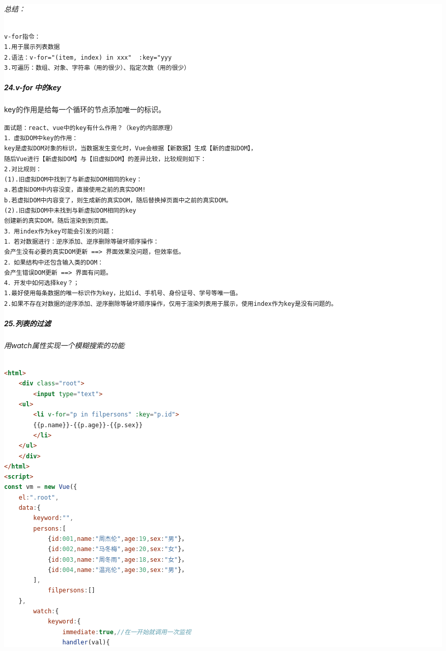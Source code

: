 ######  总结：

```
v-for指令：
1.用于展示列表数据
2.语法：v-for="(item, index) in xxx"  :key="yyy
3.可遍历：数组、对象、字符串（用的很少）、指定次数（用的很少）
```

##### 24.v-for 中的key

key的作用是给每一个循环的节点添加唯一的标识。

```
面试题：react、vue中的key有什么作用？（key的内部原理）
1．虚拟DOM中key的作用：
key是虚拟DOM对象的标识，当数据发生变化时，Vue会根据【新数据】生成【新的虚拟DOM】，
随后Vue进行【新虚拟DOM】与【旧虚拟DOM】的差异比较，比较规则如下：
2.对比规则：
(1).旧虚拟DOM中找到了与新虚拟DOM相同的key：
a.若虚拟DOM中内容没变，直接使用之前的真实DOM!
b.若虚拟DOM中内容变了，则生成新的真实DOM，随后替换掉页面中之前的真实DOM。
(2).旧虚拟DOM中未找到与新虚拟DOM相同的key
创建新的真实DOM，随后渲染到到页面。
3．用index作为key可能会引发的问题：
1．若对数据进行：逆序添加、逆序删除等破坏顺序操作：
会产生没有必要的真实DOM更新 ==> 界面效果没问题，但效率低。
2．如果结构中还包含输入类的DOM：
会产生错误DOM更新 ==> 界面有问题。
4．开发中如何选择key？；
1.最好使用每条数据的唯一标识作为key，比如id、手机号、身份证号、学号等唯一值。
2.如果不存在对数据的逆序添加、逆序删除等破坏顺序操作，仅用于渲染列表用于展示，使用index作为key是没有问题的。
```

##### 25.列表的过滤

###### 用watch属性实现一个模糊搜索的功能

```html
<html>
    <div class="root">
        <input type="text">
    <ul>
        <li v-for="p in filpersons" :key="p.id">
        {{p.name}}-{{p.age}}-{{p.sex}}
        </li>
    </ul>
    </div>
</html>
<script>
const vm = new Vue({
    el:".root",
    data:{
        keyword:"",
        persons:[
            {id:001,name:"周杰伦",age:19,sex:"男"}，
            {id:002,name:"马冬梅",age:20,sex:"女"}，
   		    {id:003,name:"周冬雨",age:18,sex:"女"}，
            {id:004,name:"温兆伦",age:30,sex:"男"}，
        ],
            filpersons:[]
    },
        watch:{
            keyword:{
                immediate:true,//在一开始就调用一次监视
                handler(val){
```
